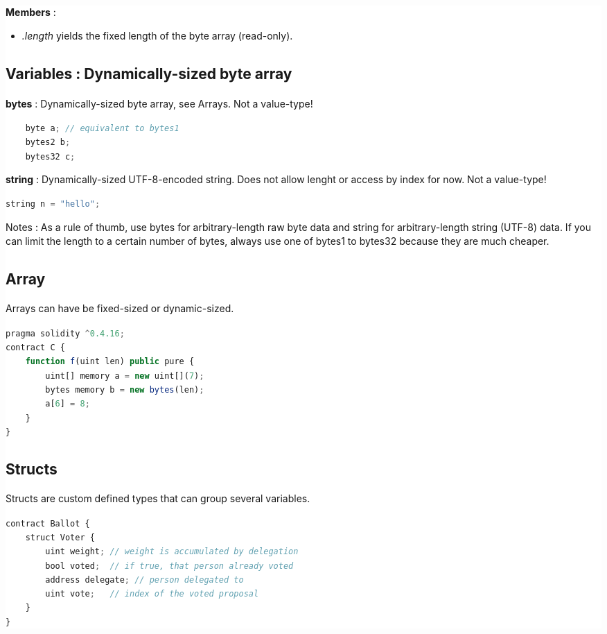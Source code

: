 
**Members** :

- *.length* yields the fixed length of the byte array (read-only).



## Variables : Dynamically-sized byte array

**bytes** : Dynamically-sized byte array, see Arrays. Not a value-type!

```Javascript
    byte a; // equivalent to bytes1
    bytes2 b;
    bytes32 c;
```


**string** : Dynamically-sized UTF-8-encoded string. Does not allow lenght or access by index for now. Not a value-type!

```Javascript
string n = "hello"; 
```

Notes : As a rule of thumb, use bytes for arbitrary-length raw byte data and string for arbitrary-length string (UTF-8) data. If you can limit the length to a certain number of bytes, always use one of bytes1 to bytes32 because they are much cheaper.



## Array

Arrays can have be fixed-sized or dynamic-sized.
```Javascript
pragma solidity ^0.4.16;
contract C {
    function f(uint len) public pure {
        uint[] memory a = new uint[](7);
        bytes memory b = new bytes(len);
        a[6] = 8;
    }
}
```


## Structs

Structs are custom defined types that can group several variables.

```Javascript
contract Ballot {
    struct Voter {
        uint weight; // weight is accumulated by delegation
        bool voted;  // if true, that person already voted
        address delegate; // person delegated to
        uint vote;   // index of the voted proposal
    }
}
```
